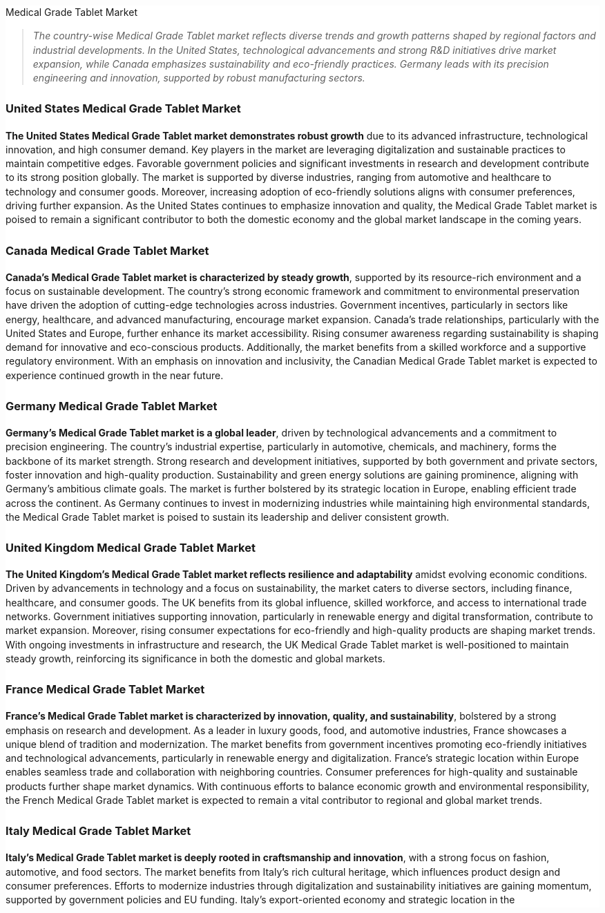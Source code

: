 Medical Grade Tablet Market<br /></span></h1><blockquote><p><em><span class="">The country-wise Medical Grade Tablet market reflects diverse trends and growth patterns shaped by regional factors and industrial developments. In the United States, technological advancements and strong R&amp;D initiatives drive market expansion, while Canada emphasizes sustainability and eco-friendly practices. Germany leads with its precision engineering and innovation, supported by robust manufacturing sectors.</span></em></p></blockquote><h3><strong>United States Medical Grade Tablet Market</strong></h3><p><strong>The United States Medical Grade Tablet market demonstrates robust growth</strong> due to its advanced infrastructure, technological innovation, and high consumer demand. Key players in the market are leveraging digitalization and sustainable practices to maintain competitive edges. Favorable government policies and significant investments in research and development contribute to its strong position globally. The market is supported by diverse industries, ranging from automotive and healthcare to technology and consumer goods. Moreover, increasing adoption of eco-friendly solutions aligns with consumer preferences, driving further expansion. As the United States continues to emphasize innovation and quality, the Medical Grade Tablet market is poised to remain a significant contributor to both the domestic economy and the global market landscape in the coming years.</p><h3><strong>Canada Medical Grade Tablet Market</strong></h3><p><strong>Canada&rsquo;s Medical Grade Tablet market is characterized by steady growth</strong>, supported by its resource-rich environment and a focus on sustainable development. The country&rsquo;s strong economic framework and commitment to environmental preservation have driven the adoption of cutting-edge technologies across industries. Government incentives, particularly in sectors like energy, healthcare, and advanced manufacturing, encourage market expansion. Canada&rsquo;s trade relationships, particularly with the United States and Europe, further enhance its market accessibility. Rising consumer awareness regarding sustainability is shaping demand for innovative and eco-conscious products. Additionally, the market benefits from a skilled workforce and a supportive regulatory environment. With an emphasis on innovation and inclusivity, the Canadian Medical Grade Tablet market is expected to experience continued growth in the near future.</p><h3><strong>Germany Medical Grade Tablet Market</strong></h3><p><strong>Germany&rsquo;s Medical Grade Tablet market is a global leader</strong>, driven by technological advancements and a commitment to precision engineering. The country&rsquo;s industrial expertise, particularly in automotive, chemicals, and machinery, forms the backbone of its market strength. Strong research and development initiatives, supported by both government and private sectors, foster innovation and high-quality production. Sustainability and green energy solutions are gaining prominence, aligning with Germany&rsquo;s ambitious climate goals. The market is further bolstered by its strategic location in Europe, enabling efficient trade across the continent. As Germany continues to invest in modernizing industries while maintaining high environmental standards, the Medical Grade Tablet market is poised to sustain its leadership and deliver consistent growth.</p><h3><strong>United Kingdom Medical Grade Tablet Market</strong></h3><p><strong>The United Kingdom&rsquo;s Medical Grade Tablet market reflects resilience and adaptability</strong> amidst evolving economic conditions. Driven by advancements in technology and a focus on sustainability, the market caters to diverse sectors, including finance, healthcare, and consumer goods. The UK benefits from its global influence, skilled workforce, and access to international trade networks. Government initiatives supporting innovation, particularly in renewable energy and digital transformation, contribute to market expansion. Moreover, rising consumer expectations for eco-friendly and high-quality products are shaping market trends. With ongoing investments in infrastructure and research, the UK Medical Grade Tablet market is well-positioned to maintain steady growth, reinforcing its significance in both the domestic and global markets.</p><h3><strong>France Medical Grade Tablet Market</strong></h3><p><strong>France&rsquo;s Medical Grade Tablet market is characterized by innovation, quality, and sustainability</strong>, bolstered by a strong emphasis on research and development. As a leader in luxury goods, food, and automotive industries, France showcases a unique blend of tradition and modernization. The market benefits from government incentives promoting eco-friendly initiatives and technological advancements, particularly in renewable energy and digitalization. France&rsquo;s strategic location within Europe enables seamless trade and collaboration with neighboring countries. Consumer preferences for high-quality and sustainable products further shape market dynamics. With continuous efforts to balance economic growth and environmental responsibility, the French Medical Grade Tablet market is expected to remain a vital contributor to regional and global market trends.</p><h3><strong>Italy Medical Grade Tablet Market</strong></h3><p><strong>Italy&rsquo;s Medical Grade Tablet market is deeply rooted in craftsmanship and innovation</strong>, with a strong focus on fashion, automotive, and food sectors. The market benefits from Italy&rsquo;s rich cultural heritage, which influences product design and consumer preferences. Efforts to modernize industries through digitalization and sustainability initiatives are gaining momentum, supported by government policies and EU funding. Italy&rsquo;s export-oriented economy and strategic location in the